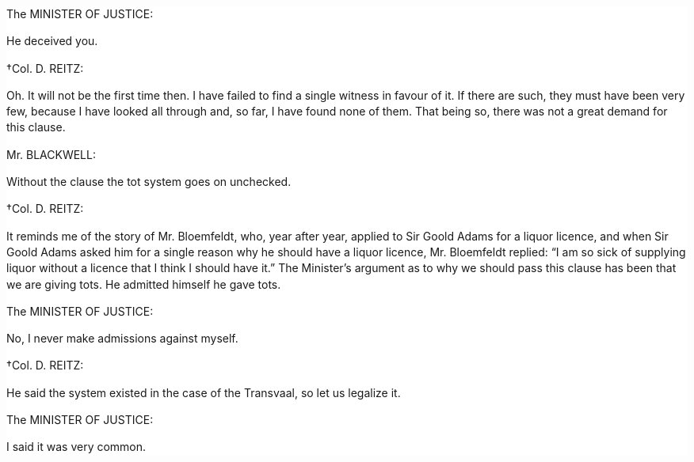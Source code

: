 <speech by="#minister_of_justice">

<from>The <person refersTo="hansard_za">MINISTER OF JUSTICE</person>:</from>

<p>He deceived you.</p>

</speech>

<speech by="#reitz">

<from>&#x2020;Col. <person refersTo="hansard_za">D. REITZ</person>:</from>

<p>Oh. It will not be the first time then. I have failed to find a single witness in favour of it. If there are such, they must have been very few, because I have looked all through and, so far, I have found none of them. That being so, there was not a great demand for this clause.</p>

</speech>

<speech by="#blackwell">

<from>Mr. <person refersTo="hansard_za">BLACKWELL</person>:</from>

<p>Without the clause the tot system goes on unchecked.</p>

</speech>

<speech by="#reitz">

<from>&#x2020;Col. <person refersTo="hansard_za">D. REITZ</person>:</from>

<p>It reminds me of the story of Mr. Bloemfeldt, who, year after year, applied to Sir Goold Adams for a liquor licence, and when Sir Goold Adams asked him for a single reason why he should have a liquor licence, Mr. Bloemfeldt replied: &#x201C;I am so sick of supplying liquor without a licence that I think I should have it.&#x201D; The Minister&#x2019;s argument as to why we should pass this clause has been that we are giving tots. He admitted himself he gave tots.</p>

</speech>

<speech by="#minister_of_justice">

<from>The <person refersTo="hansard_za">MINISTER OF JUSTICE</person>:</from>

<p>No, I never make admissions against myself.</p>

</speech>

<speech by="#reitz">

<from>&#x2020;Col. <person refersTo="hansard_za">D. REITZ</person>:</from>

<p>He said the system existed in the case of the Transvaal, so let us legalize it.</p>

</speech>

<speech by="#minister_of_justice">

<from>The <person refersTo="hansard_za">MINISTER OF JUSTICE</person>:</from>

<p>I said it was very common.</p>

</speech>

<speech by="#reitz">
